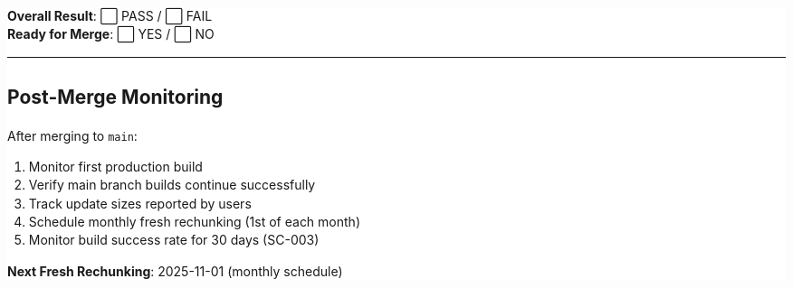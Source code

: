 **Overall Result**: ⬜ PASS / ⬜ FAIL  
**Ready for Merge**: ⬜ YES / ⬜ NO

---

## Post-Merge Monitoring

After merging to `main`:
1. Monitor first production build
2. Verify main branch builds continue successfully
3. Track update sizes reported by users
4. Schedule monthly fresh rechunking (1st of each month)
5. Monitor build success rate for 30 days (SC-003)

**Next Fresh Rechunking**: 2025-11-01 (monthly schedule)

